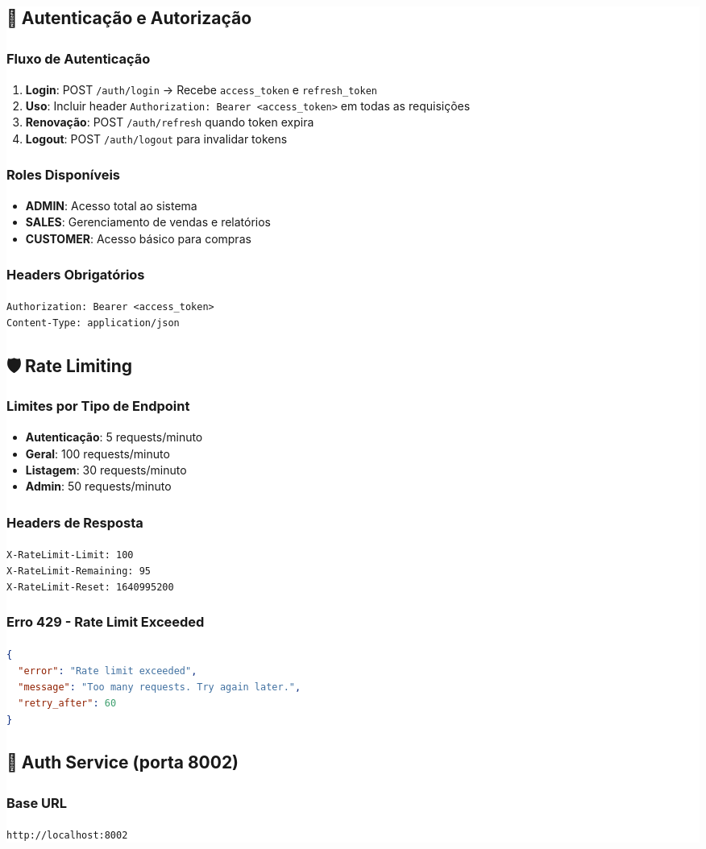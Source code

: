 ## 🔑 Autenticação e Autorização

### Fluxo de Autenticação
1. **Login**: POST `/auth/login` → Recebe `access_token` e `refresh_token`
2. **Uso**: Incluir header `Authorization: Bearer <access_token>` em todas as requisições
3. **Renovação**: POST `/auth/refresh` quando token expira
4. **Logout**: POST `/auth/logout` para invalidar tokens

### Roles Disponíveis
- **ADMIN**: Acesso total ao sistema
- **SALES**: Gerenciamento de vendas e relatórios
- **CUSTOMER**: Acesso básico para compras

### Headers Obrigatórios
```http
Authorization: Bearer <access_token>
Content-Type: application/json
```

## 🛡️ Rate Limiting

### Limites por Tipo de Endpoint
- **Autenticação**: 5 requests/minuto
- **Geral**: 100 requests/minuto
- **Listagem**: 30 requests/minuto
- **Admin**: 50 requests/minuto

### Headers de Resposta
```http
X-RateLimit-Limit: 100
X-RateLimit-Remaining: 95
X-RateLimit-Reset: 1640995200
```

### Erro 429 - Rate Limit Exceeded
```json
{
  "error": "Rate limit exceeded",
  "message": "Too many requests. Try again later.",
  "retry_after": 60
}
```

## 🔧 Auth Service (porta 8002)

### Base URL
```
http://localhost:8002
```
